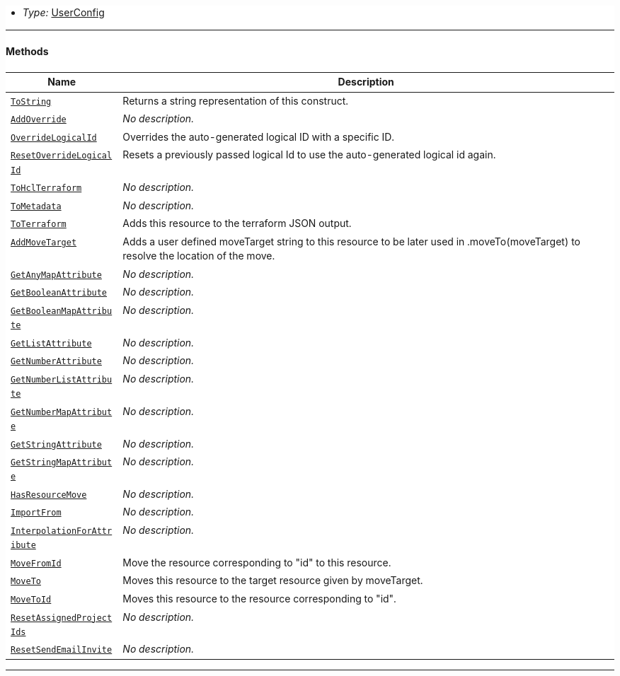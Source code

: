 - *Type:* <a href="#rhizo-co-terraform-provider-wiz.user.UserConfig">UserConfig</a>

---

#### Methods <a name="Methods" id="Methods"></a>

| **Name** | **Description** |
| --- | --- |
| <code><a href="#rhizo-co-terraform-provider-wiz.user.User.toString">ToString</a></code> | Returns a string representation of this construct. |
| <code><a href="#rhizo-co-terraform-provider-wiz.user.User.addOverride">AddOverride</a></code> | *No description.* |
| <code><a href="#rhizo-co-terraform-provider-wiz.user.User.overrideLogicalId">OverrideLogicalId</a></code> | Overrides the auto-generated logical ID with a specific ID. |
| <code><a href="#rhizo-co-terraform-provider-wiz.user.User.resetOverrideLogicalId">ResetOverrideLogicalId</a></code> | Resets a previously passed logical Id to use the auto-generated logical id again. |
| <code><a href="#rhizo-co-terraform-provider-wiz.user.User.toHclTerraform">ToHclTerraform</a></code> | *No description.* |
| <code><a href="#rhizo-co-terraform-provider-wiz.user.User.toMetadata">ToMetadata</a></code> | *No description.* |
| <code><a href="#rhizo-co-terraform-provider-wiz.user.User.toTerraform">ToTerraform</a></code> | Adds this resource to the terraform JSON output. |
| <code><a href="#rhizo-co-terraform-provider-wiz.user.User.addMoveTarget">AddMoveTarget</a></code> | Adds a user defined moveTarget string to this resource to be later used in .moveTo(moveTarget) to resolve the location of the move. |
| <code><a href="#rhizo-co-terraform-provider-wiz.user.User.getAnyMapAttribute">GetAnyMapAttribute</a></code> | *No description.* |
| <code><a href="#rhizo-co-terraform-provider-wiz.user.User.getBooleanAttribute">GetBooleanAttribute</a></code> | *No description.* |
| <code><a href="#rhizo-co-terraform-provider-wiz.user.User.getBooleanMapAttribute">GetBooleanMapAttribute</a></code> | *No description.* |
| <code><a href="#rhizo-co-terraform-provider-wiz.user.User.getListAttribute">GetListAttribute</a></code> | *No description.* |
| <code><a href="#rhizo-co-terraform-provider-wiz.user.User.getNumberAttribute">GetNumberAttribute</a></code> | *No description.* |
| <code><a href="#rhizo-co-terraform-provider-wiz.user.User.getNumberListAttribute">GetNumberListAttribute</a></code> | *No description.* |
| <code><a href="#rhizo-co-terraform-provider-wiz.user.User.getNumberMapAttribute">GetNumberMapAttribute</a></code> | *No description.* |
| <code><a href="#rhizo-co-terraform-provider-wiz.user.User.getStringAttribute">GetStringAttribute</a></code> | *No description.* |
| <code><a href="#rhizo-co-terraform-provider-wiz.user.User.getStringMapAttribute">GetStringMapAttribute</a></code> | *No description.* |
| <code><a href="#rhizo-co-terraform-provider-wiz.user.User.hasResourceMove">HasResourceMove</a></code> | *No description.* |
| <code><a href="#rhizo-co-terraform-provider-wiz.user.User.importFrom">ImportFrom</a></code> | *No description.* |
| <code><a href="#rhizo-co-terraform-provider-wiz.user.User.interpolationForAttribute">InterpolationForAttribute</a></code> | *No description.* |
| <code><a href="#rhizo-co-terraform-provider-wiz.user.User.moveFromId">MoveFromId</a></code> | Move the resource corresponding to "id" to this resource. |
| <code><a href="#rhizo-co-terraform-provider-wiz.user.User.moveTo">MoveTo</a></code> | Moves this resource to the target resource given by moveTarget. |
| <code><a href="#rhizo-co-terraform-provider-wiz.user.User.moveToId">MoveToId</a></code> | Moves this resource to the resource corresponding to "id". |
| <code><a href="#rhizo-co-terraform-provider-wiz.user.User.resetAssignedProjectIds">ResetAssignedProjectIds</a></code> | *No description.* |
| <code><a href="#rhizo-co-terraform-provider-wiz.user.User.resetSendEmailInvite">ResetSendEmailInvite</a></code> | *No description.* |

---
